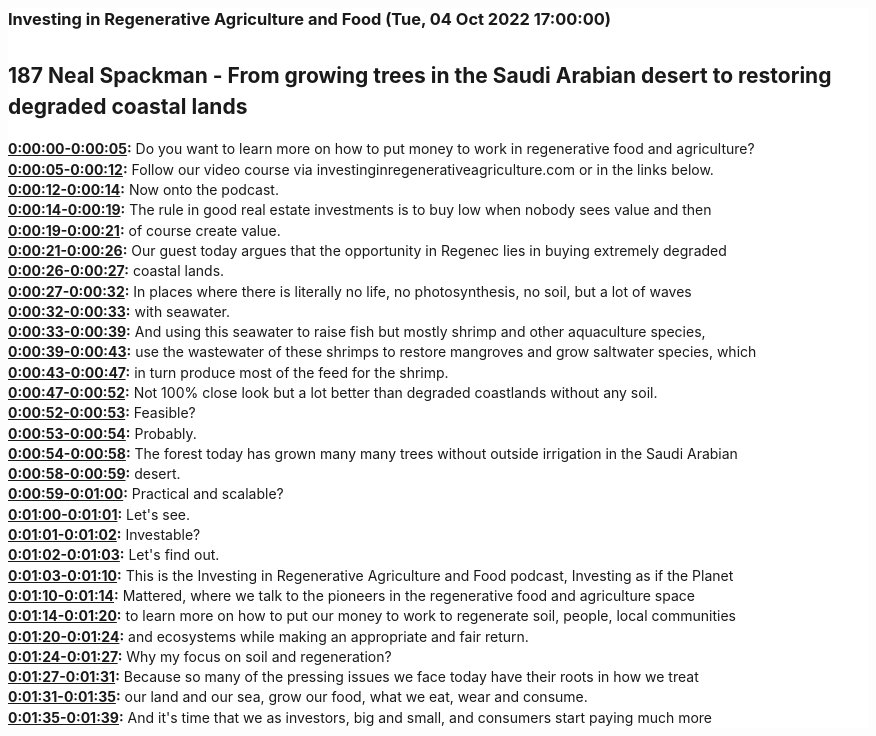 ### Investing in Regenerative Agriculture and Food  (Tue, 04 Oct 2022 17:00:00)
## 187 Neal Spackman - From growing trees in the Saudi Arabian desert to restoring degraded coastal lands  
**[0:00:00-0:00:05](https://investinginregenerativeagriculture.com/neal-spackman#t=0:00:00):**  Do you want to learn more on how to put money to work in regenerative food and agriculture?  
**[0:00:05-0:00:12](https://investinginregenerativeagriculture.com/neal-spackman#t=0:00:05):**  Follow our video course via investinginregenerativeagriculture.com or in the links below.  
**[0:00:12-0:00:14](https://investinginregenerativeagriculture.com/neal-spackman#t=0:00:12):**  Now onto the podcast.  
**[0:00:14-0:00:19](https://investinginregenerativeagriculture.com/neal-spackman#t=0:00:14):**  The rule in good real estate investments is to buy low when nobody sees value and then  
**[0:00:19-0:00:21](https://investinginregenerativeagriculture.com/neal-spackman#t=0:00:19):**  of course create value.  
**[0:00:21-0:00:26](https://investinginregenerativeagriculture.com/neal-spackman#t=0:00:21):**  Our guest today argues that the opportunity in Regenec lies in buying extremely degraded  
**[0:00:26-0:00:27](https://investinginregenerativeagriculture.com/neal-spackman#t=0:00:26):**  coastal lands.  
**[0:00:27-0:00:32](https://investinginregenerativeagriculture.com/neal-spackman#t=0:00:27):**  In places where there is literally no life, no photosynthesis, no soil, but a lot of waves  
**[0:00:32-0:00:33](https://investinginregenerativeagriculture.com/neal-spackman#t=0:00:32):**  with seawater.  
**[0:00:33-0:00:39](https://investinginregenerativeagriculture.com/neal-spackman#t=0:00:33):**  And using this seawater to raise fish but mostly shrimp and other aquaculture species,  
**[0:00:39-0:00:43](https://investinginregenerativeagriculture.com/neal-spackman#t=0:00:39):**  use the wastewater of these shrimps to restore mangroves and grow saltwater species, which  
**[0:00:43-0:00:47](https://investinginregenerativeagriculture.com/neal-spackman#t=0:00:43):**  in turn produce most of the feed for the shrimp.  
**[0:00:47-0:00:52](https://investinginregenerativeagriculture.com/neal-spackman#t=0:00:47):**  Not 100% close look but a lot better than degraded coastlands without any soil.  
**[0:00:52-0:00:53](https://investinginregenerativeagriculture.com/neal-spackman#t=0:00:52):**  Feasible?  
**[0:00:53-0:00:54](https://investinginregenerativeagriculture.com/neal-spackman#t=0:00:53):**  Probably.  
**[0:00:54-0:00:58](https://investinginregenerativeagriculture.com/neal-spackman#t=0:00:54):**  The forest today has grown many many trees without outside irrigation in the Saudi Arabian  
**[0:00:58-0:00:59](https://investinginregenerativeagriculture.com/neal-spackman#t=0:00:58):**  desert.  
**[0:00:59-0:01:00](https://investinginregenerativeagriculture.com/neal-spackman#t=0:00:59):**  Practical and scalable?  
**[0:01:00-0:01:01](https://investinginregenerativeagriculture.com/neal-spackman#t=0:01:00):**  Let's see.  
**[0:01:01-0:01:02](https://investinginregenerativeagriculture.com/neal-spackman#t=0:01:01):**  Investable?  
**[0:01:02-0:01:03](https://investinginregenerativeagriculture.com/neal-spackman#t=0:01:02):**  Let's find out.  
**[0:01:03-0:01:10](https://investinginregenerativeagriculture.com/neal-spackman#t=0:01:03):**  This is the Investing in Regenerative Agriculture and Food podcast, Investing as if the Planet  
**[0:01:10-0:01:14](https://investinginregenerativeagriculture.com/neal-spackman#t=0:01:10):**  Mattered, where we talk to the pioneers in the regenerative food and agriculture space  
**[0:01:14-0:01:20](https://investinginregenerativeagriculture.com/neal-spackman#t=0:01:14):**  to learn more on how to put our money to work to regenerate soil, people, local communities  
**[0:01:20-0:01:24](https://investinginregenerativeagriculture.com/neal-spackman#t=0:01:20):**  and ecosystems while making an appropriate and fair return.  
**[0:01:24-0:01:27](https://investinginregenerativeagriculture.com/neal-spackman#t=0:01:24):**  Why my focus on soil and regeneration?  
**[0:01:27-0:01:31](https://investinginregenerativeagriculture.com/neal-spackman#t=0:01:27):**  Because so many of the pressing issues we face today have their roots in how we treat  
**[0:01:31-0:01:35](https://investinginregenerativeagriculture.com/neal-spackman#t=0:01:31):**  our land and our sea, grow our food, what we eat, wear and consume.  
**[0:01:35-0:01:39](https://investinginregenerativeagriculture.com/neal-spackman#t=0:01:35):**  And it's time that we as investors, big and small, and consumers start paying much more  